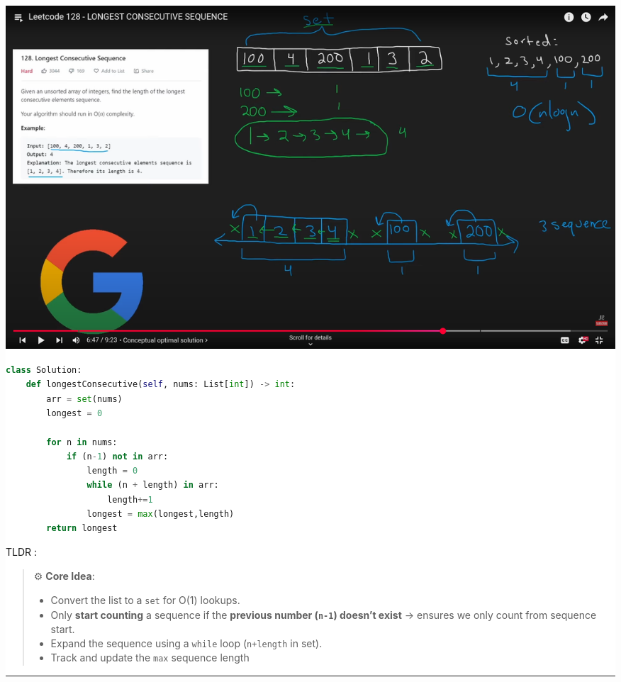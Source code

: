 ![9-sol](../assets/9-sol.png)

```python
class Solution:
    def longestConsecutive(self, nums: List[int]) -> int:
        arr = set(nums)
        longest = 0

        for n in nums:
            if (n-1) not in arr:
                length = 0 
                while (n + length) in arr:
                    length+=1
                longest = max(longest,length)
        return longest
```

TLDR :

>⚙️ **Core Idea**:
>- Convert the list to a `set` for O(1) lookups.
>- Only **start counting** a sequence if the **previous number (`n-1`) doesn’t exist** → ensures we only count from sequence start.
>- Expand the sequence using a `while` loop (`n+length` in set).
>- Track and update the `max` sequence length

---
